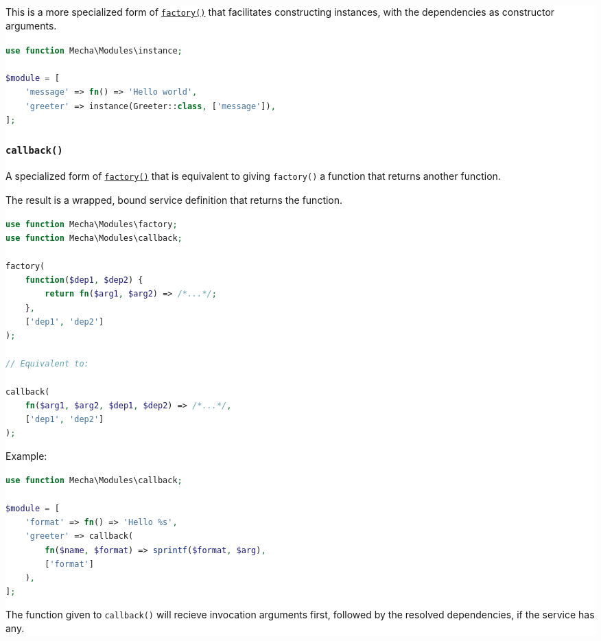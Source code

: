 This is a more specialized form of [`factory()`](#factory()) that facilitates constructing instances, with the dependencies as
constructor arguments.

```php
use function Mecha\Modules\instance;

$module = [
    'message' => fn() => 'Hello world',
    'greeter' => instance(Greeter::class, ['message']),
];
```

### `callback()`

A specialized form of [`factory()`](#factory()) that is equivalent to giving `factory()` a function that returns another
function.

The result is a wrapped, bound service definition that returns the function.

```php
use function Mecha\Modules\factory;
use function Mecha\Modules\callback;

factory(
    function($dep1, $dep2) {
        return fn($arg1, $arg2) => /*...*/;
    },
    ['dep1', 'dep2']
);

// Equivalent to:

callback(
    fn($arg1, $arg2, $dep1, $dep2) => /*...*/,
    ['dep1', 'dep2']
);
```

Example:

```php
use function Mecha\Modules\callback;

$module = [
    'format' => fn() => 'Hello %s',
    'greeter' => callback(
        fn($name, $format) => sprintf($format, $arg),
        ['format']
    ),
];
```

The function given to `callback()` will recieve invocation arguments first, followed by the resolved dependencies, if
the service has any.

